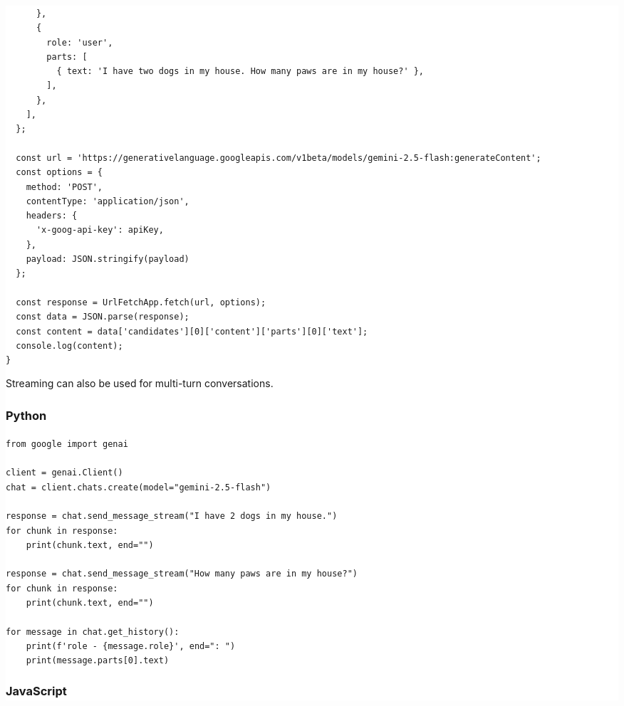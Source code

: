 ```
      },
      {
        role: 'user',
        parts: [
          { text: 'I have two dogs in my house. How many paws are in my house?' },
        ],
      },
    ],
  };

  const url = 'https://generativelanguage.googleapis.com/v1beta/models/gemini-2.5-flash:generateContent';
  const options = {
    method: 'POST',
    contentType: 'application/json',
    headers: {
      'x-goog-api-key': apiKey,
    },
    payload: JSON.stringify(payload)
  };

  const response = UrlFetchApp.fetch(url, options);
  const data = JSON.parse(response);
  const content = data['candidates'][0]['content']['parts'][0]['text'];
  console.log(content);
}
```

Streaming can also be used for multi-turn conversations.

### Python

```
from google import genai

client = genai.Client()
chat = client.chats.create(model="gemini-2.5-flash")

response = chat.send_message_stream("I have 2 dogs in my house.")
for chunk in response:
    print(chunk.text, end="")

response = chat.send_message_stream("How many paws are in my house?")
for chunk in response:
    print(chunk.text, end="")

for message in chat.get_history():
    print(f'role - {message.role}', end=": ")
    print(message.parts[0].text)
```

### JavaScript
